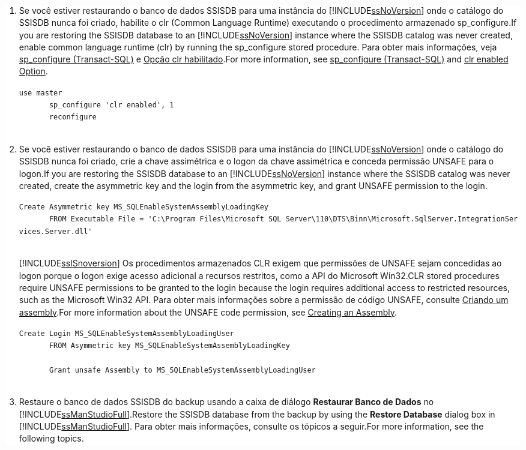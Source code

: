 1.  <span data-ttu-id="76d0a-133">Se você estiver restaurando o banco de dados SSISDB para uma instância do [!INCLUDE[ssNoVersion](../includes/ssnoversion-md.md)] onde o catálogo do SSISDB nunca foi criado, habilite o clr (Common Language Runtime) executando o procedimento armazenado sp_configure.</span><span class="sxs-lookup"><span data-stu-id="76d0a-133">If you are restoring the SSISDB database to an [!INCLUDE[ssNoVersion](../includes/ssnoversion-md.md)] instance where the SSISDB catalog was never created, enable common language runtime (clr) by running the sp_configure stored procedure.</span></span> <span data-ttu-id="76d0a-134">Para obter mais informações, veja [sp_configure &#40;Transact-SQL&#41;](/sql/relational-databases/system-stored-procedures/sp-configure-transact-sql) e [Opção clr habilitado](https://go.microsoft.com/fwlink/?LinkId=231855).</span><span class="sxs-lookup"><span data-stu-id="76d0a-134">For more information, see [sp_configure &#40;Transact-SQL&#41;](/sql/relational-databases/system-stored-procedures/sp-configure-transact-sql) and [clr enabled Option](https://go.microsoft.com/fwlink/?LinkId=231855).</span></span>  
  
    ```  
    use master   
           sp_configure 'clr enabled', 1  
           reconfigure  
  
    ```  
  
2.  <span data-ttu-id="76d0a-135">Se você estiver restaurando o banco de dados SSISDB para uma instância do [!INCLUDE[ssNoVersion](../includes/ssnoversion-md.md)] onde o catálogo do SSISDB nunca foi criado, crie a chave assimétrica e o logon da chave assimétrica e conceda permissão UNSAFE para o logon.</span><span class="sxs-lookup"><span data-stu-id="76d0a-135">If you are restoring the SSISDB database to an [!INCLUDE[ssNoVersion](../includes/ssnoversion-md.md)] instance where the SSISDB catalog was never created, create the asymmetric key and the login from the asymmetric key, and grant UNSAFE permission to the login.</span></span>  
  
    ```  
    Create Asymmetric key MS_SQLEnableSystemAssemblyLoadingKey  
           FROM Executable File = 'C:\Program Files\Microsoft SQL Server\110\DTS\Binn\Microsoft.SqlServer.IntegrationServices.Server.dll'  
  
    ```  
  
     [!INCLUDE[ssISnoversion](../includes/ssisnoversion-md.md)] <span data-ttu-id="76d0a-136">Os procedimentos armazenados CLR exigem que permissões de UNSAFE sejam concedidas ao logon porque o logon exige acesso adicional a recursos restritos, como a API do Microsoft Win32.</span><span class="sxs-lookup"><span data-stu-id="76d0a-136">CLR stored procedures require UNSAFE permissions to be granted to the login because the login requires additional access to restricted resources, such as the Microsoft Win32 API.</span></span> <span data-ttu-id="76d0a-137">Para obter mais informações sobre a permissão de código UNSAFE, consulte [Criando um assembly](../relational-databases/clr-integration/assemblies/creating-an-assembly.md).</span><span class="sxs-lookup"><span data-stu-id="76d0a-137">For more information about the UNSAFE code permission, see [Creating an Assembly](../relational-databases/clr-integration/assemblies/creating-an-assembly.md).</span></span>  
  
    ```  
    Create Login MS_SQLEnableSystemAssemblyLoadingUser  
           FROM Asymmetric key MS_SQLEnableSystemAssemblyLoadingKey   
  
           Grant unsafe Assembly to MS_SQLEnableSystemAssemblyLoadingUser  
  
    ```  
  
3.  <span data-ttu-id="76d0a-138">Restaure o banco de dados SSISDB do backup usando a caixa de diálogo **Restaurar Banco de Dados** no [!INCLUDE[ssManStudioFull](../includes/ssmanstudiofull-md.md)].</span><span class="sxs-lookup"><span data-stu-id="76d0a-138">Restore the SSISDB database from the backup by using the **Restore Database** dialog box in [!INCLUDE[ssManStudioFull](../includes/ssmanstudiofull-md.md)].</span></span> <span data-ttu-id="76d0a-139">Para obter mais informações, consulte os tópicos a seguir.</span><span class="sxs-lookup"><span data-stu-id="76d0a-139">For more information, see the following topics.</span></span>  
  